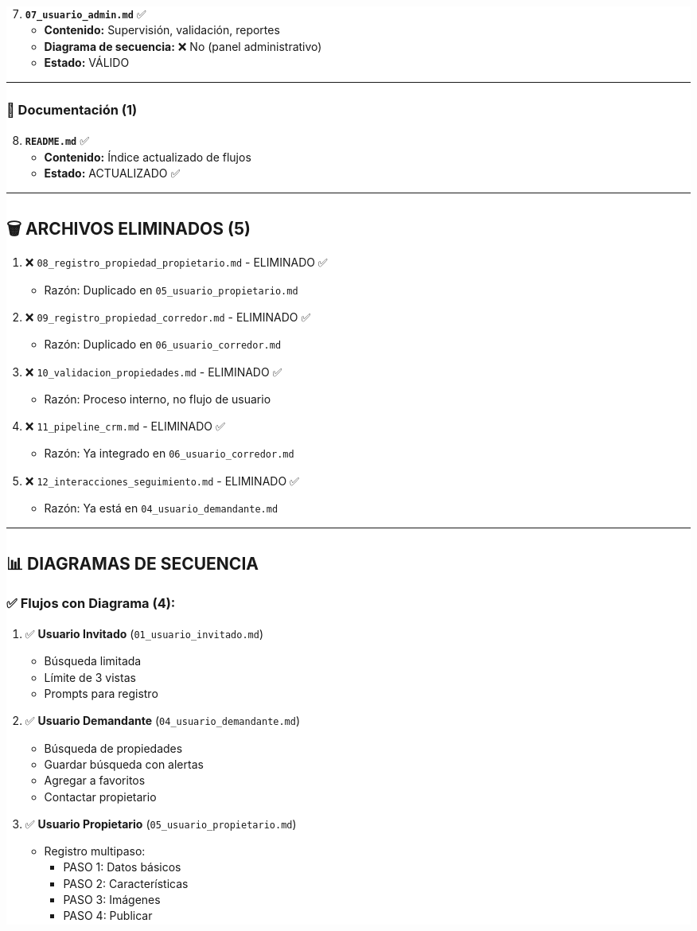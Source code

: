 7. **`07_usuario_admin.md`** ✅
   - **Contenido:** Supervisión, validación, reportes
   - **Diagrama de secuencia:** ❌ No (panel administrativo)
   - **Estado:** VÁLIDO

---

### 📄 Documentación (1)

8. **`README.md`** ✅
   - **Contenido:** Índice actualizado de flujos
   - **Estado:** ACTUALIZADO ✅

---

## 🗑️ ARCHIVOS ELIMINADOS (5)

1. ❌ `08_registro_propiedad_propietario.md` - ELIMINADO ✅
   - Razón: Duplicado en `05_usuario_propietario.md`

2. ❌ `09_registro_propiedad_corredor.md` - ELIMINADO ✅
   - Razón: Duplicado en `06_usuario_corredor.md`

3. ❌ `10_validacion_propiedades.md` - ELIMINADO ✅
   - Razón: Proceso interno, no flujo de usuario

4. ❌ `11_pipeline_crm.md` - ELIMINADO ✅
   - Razón: Ya integrado en `06_usuario_corredor.md`

5. ❌ `12_interacciones_seguimiento.md` - ELIMINADO ✅
   - Razón: Ya está en `04_usuario_demandante.md`

---

## 📊 DIAGRAMAS DE SECUENCIA

### ✅ Flujos con Diagrama (4):

1. ✅ **Usuario Invitado** (`01_usuario_invitado.md`)
   - Búsqueda limitada
   - Límite de 3 vistas
   - Prompts para registro

2. ✅ **Usuario Demandante** (`04_usuario_demandante.md`)
   - Búsqueda de propiedades
   - Guardar búsqueda con alertas
   - Agregar a favoritos
   - Contactar propietario

3. ✅ **Usuario Propietario** (`05_usuario_propietario.md`)
   - Registro multipaso:
     - PASO 1: Datos básicos
     - PASO 2: Características
     - PASO 3: Imágenes
     - PASO 4: Publicar
